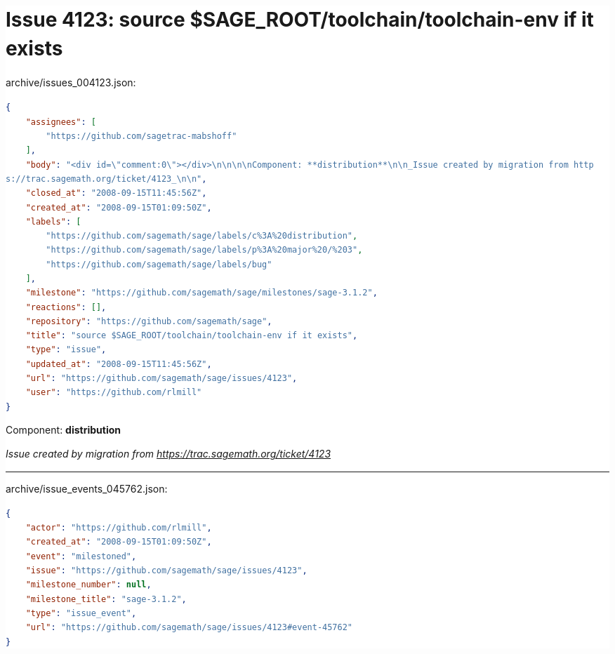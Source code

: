 # Issue 4123: source $SAGE_ROOT/toolchain/toolchain-env if it exists

archive/issues_004123.json:
```json
{
    "assignees": [
        "https://github.com/sagetrac-mabshoff"
    ],
    "body": "<div id=\"comment:0\"></div>\n\n\n\nComponent: **distribution**\n\n_Issue created by migration from https://trac.sagemath.org/ticket/4123_\n\n",
    "closed_at": "2008-09-15T11:45:56Z",
    "created_at": "2008-09-15T01:09:50Z",
    "labels": [
        "https://github.com/sagemath/sage/labels/c%3A%20distribution",
        "https://github.com/sagemath/sage/labels/p%3A%20major%20/%203",
        "https://github.com/sagemath/sage/labels/bug"
    ],
    "milestone": "https://github.com/sagemath/sage/milestones/sage-3.1.2",
    "reactions": [],
    "repository": "https://github.com/sagemath/sage",
    "title": "source $SAGE_ROOT/toolchain/toolchain-env if it exists",
    "type": "issue",
    "updated_at": "2008-09-15T11:45:56Z",
    "url": "https://github.com/sagemath/sage/issues/4123",
    "user": "https://github.com/rlmill"
}
```
<div id="comment:0"></div>



Component: **distribution**

_Issue created by migration from https://trac.sagemath.org/ticket/4123_





---

archive/issue_events_045762.json:
```json
{
    "actor": "https://github.com/rlmill",
    "created_at": "2008-09-15T01:09:50Z",
    "event": "milestoned",
    "issue": "https://github.com/sagemath/sage/issues/4123",
    "milestone_number": null,
    "milestone_title": "sage-3.1.2",
    "type": "issue_event",
    "url": "https://github.com/sagemath/sage/issues/4123#event-45762"
}
```
